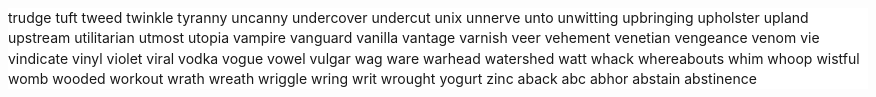 trudge
tuft
tweed
twinkle
tyranny
uncanny
undercover
undercut
unix
unnerve
unto
unwitting
upbringing
upholster
upland
upstream
utilitarian
utmost
utopia
vampire
vanguard
vanilla
vantage
varnish
veer
vehement
venetian
vengeance
venom
vie
vindicate
vinyl
violet
viral
vodka
vogue
vowel
vulgar
wag
ware
warhead
watershed
watt
whack
whereabouts
whim
whoop
wistful
womb
wooded
workout
wrath
wreath
wriggle
wring
writ
wrought
yogurt
zinc
aback
abc
abhor
abstain
abstinence